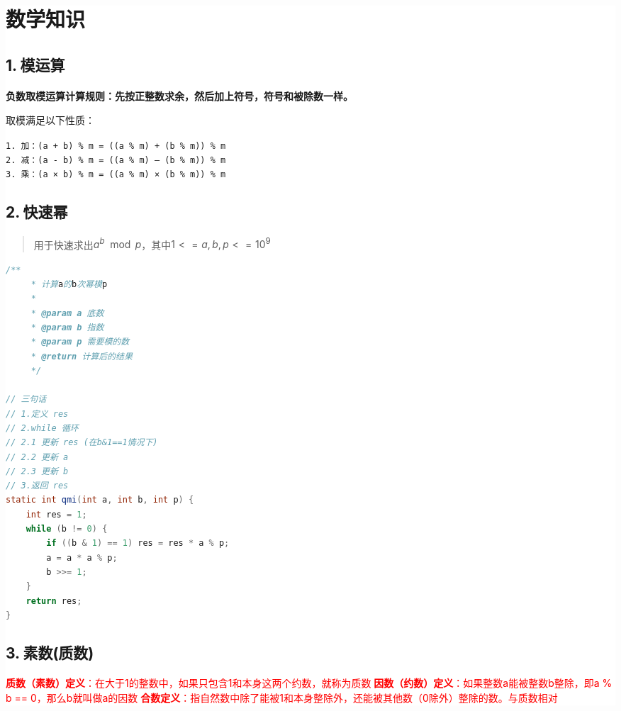 #  	**数学知识**

## 1. 模运算

**负数取模运算计算规则：先按正整数求余，然后加上符号，符号和被除数一样。**

取模满足以下性质：

```txt
1. 加：(a + b) % m = ((a % m) + (b % m)) % m
2. 减：(a - b) % m = ((a % m) – (b % m)) % m
3. 乘：(a × b) % m = ((a % m) × (b % m)) % m
```

## 2. 快速幂

> 用于快速求出$a^b\mod p$，其中$1<=a,b,p<=10^9$

```java
/**
     * 计算a的b次幂模p
     *
     * @param a 底数
     * @param b 指数
     * @param p 需要模的数
     * @return 计算后的结果
     */

// 三句话
// 1.定义 res 
// 2.while 循环
// 2.1 更新 res (在b&1==1情况下)
// 2.2 更新 a
// 2.3 更新 b
// 3.返回 res
static int qmi(int a, int b, int p) {	
    int res = 1;
    while (b != 0) {
        if ((b & 1) == 1) res = res * a % p;
        a = a * a % p;
        b >>= 1;
    }
    return res;
}
```

## 3. 素数(质数)

<font color="red">**质数（素数）定义**：在大于1的整数中，如果只包含1和本身这两个约数，就称为质数</font>
<font color="red">**因数（约数）定义**：如果整数a能被整数b整除，即a % b == 0，那么b就叫做a的因数</font>
<font color="red">**合数定义**：指自然数中除了能被1和本身整除外，还能被其他数（0除外）整除的数。与质数相对</font>
